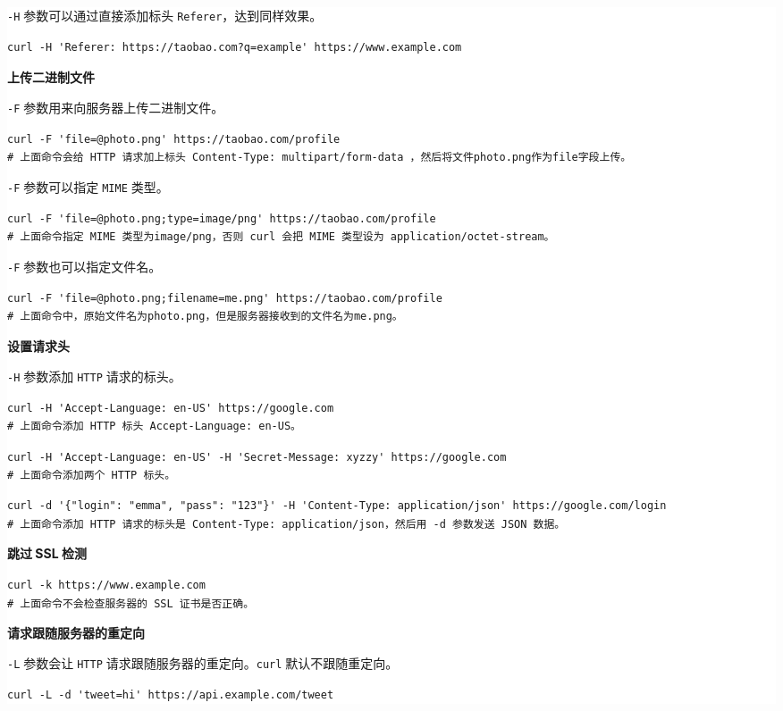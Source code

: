 `-H` 参数可以通过直接添加标头 `Referer`，达到同样效果。

```text
curl -H 'Referer: https://taobao.com?q=example' https://www.example.com
```

**上传二进制文件**

`-F` 参数用来向服务器上传二进制文件。

```text
curl -F 'file=@photo.png' https://taobao.com/profile
# 上面命令会给 HTTP 请求加上标头 Content-Type: multipart/form-data ，然后将文件photo.png作为file字段上传。
```

`-F` 参数可以指定 `MIME` 类型。

```text
curl -F 'file=@photo.png;type=image/png' https://taobao.com/profile
# 上面命令指定 MIME 类型为image/png，否则 curl 会把 MIME 类型设为 application/octet-stream。
```

`-F` 参数也可以指定文件名。

```text
curl -F 'file=@photo.png;filename=me.png' https://taobao.com/profile
# 上面命令中，原始文件名为photo.png，但是服务器接收到的文件名为me.png。
```

**设置请求头**

`-H` 参数添加 `HTTP` 请求的标头。

```text
curl -H 'Accept-Language: en-US' https://google.com
# 上面命令添加 HTTP 标头 Accept-Language: en-US。
```

```text
curl -H 'Accept-Language: en-US' -H 'Secret-Message: xyzzy' https://google.com
# 上面命令添加两个 HTTP 标头。
```

```text
curl -d '{"login": "emma", "pass": "123"}' -H 'Content-Type: application/json' https://google.com/login
# 上面命令添加 HTTP 请求的标头是 Content-Type: application/json，然后用 -d 参数发送 JSON 数据。
```

**跳过 SSL 检测**

```text
curl -k https://www.example.com
# 上面命令不会检查服务器的 SSL 证书是否正确。
```

**请求跟随服务器的重定向**

`-L` 参数会让 `HTTP` 请求跟随服务器的重定向。`curl` 默认不跟随重定向。

```text
curl -L -d 'tweet=hi' https://api.example.com/tweet
```
